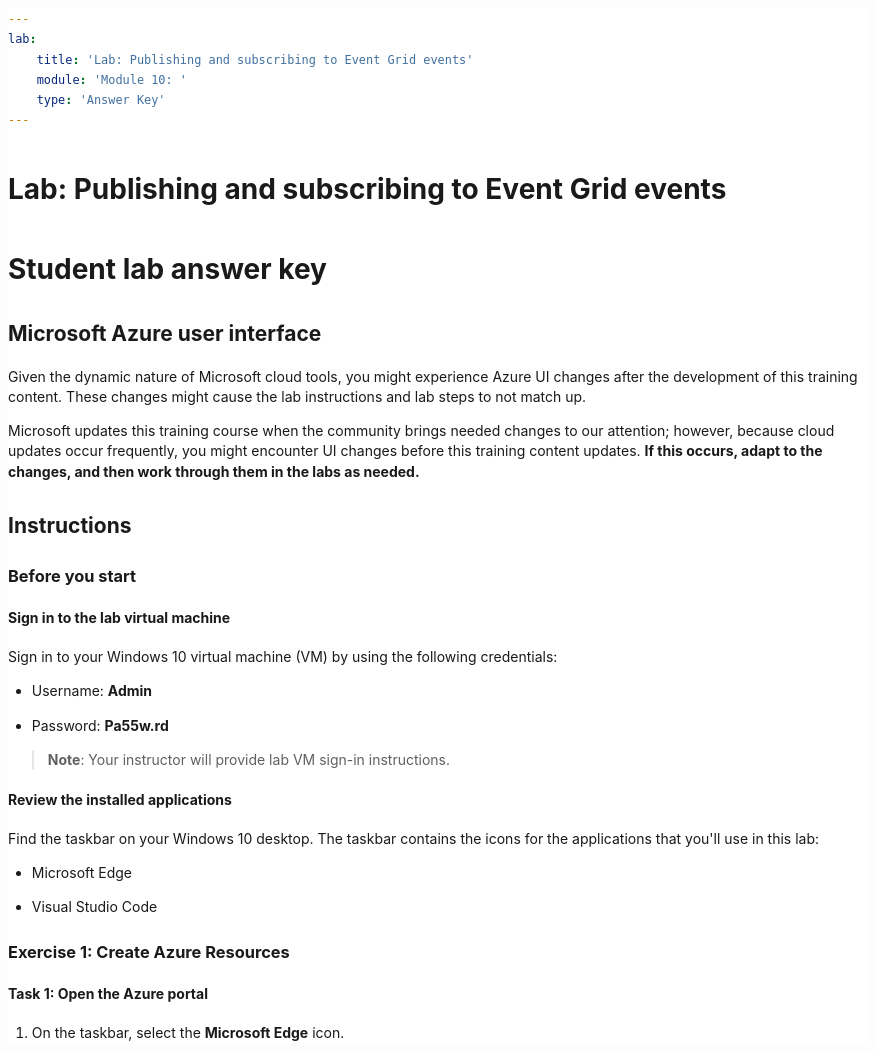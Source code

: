 ```yaml
---
lab:
    title: 'Lab: Publishing and subscribing to Event Grid events'
    module: 'Module 10: '
    type: 'Answer Key'
---
```

    
# Lab: Publishing and subscribing to Event Grid events
# Student lab answer key

## Microsoft Azure user interface

Given the dynamic nature of Microsoft cloud tools, you might experience Azure UI changes after the development of this training content. These changes might cause the lab instructions and lab steps to not match up.

Microsoft updates this training course when the community brings needed changes to our attention; however, because cloud updates occur frequently, you might encounter UI changes before this training content updates. **If this occurs, adapt to the changes, and then work through them in the labs as needed.**

## Instructions

### Before you start

#### Sign in to the lab virtual machine

Sign in to your Windows 10 virtual machine (VM) by using the following credentials:
    
-   Username: **Admin**

-   Password: **Pa55w.rd**

> **Note**: Your instructor will provide lab VM sign-in instructions.

#### Review the installed applications

Find the taskbar on your Windows 10 desktop. The taskbar contains the icons for the applications that you'll use in this lab:
    
-   Microsoft Edge

-   Visual Studio Code

### Exercise 1: Create Azure Resources

#### Task 1: Open the Azure portal

1.  On the taskbar, select the **Microsoft Edge** icon.
